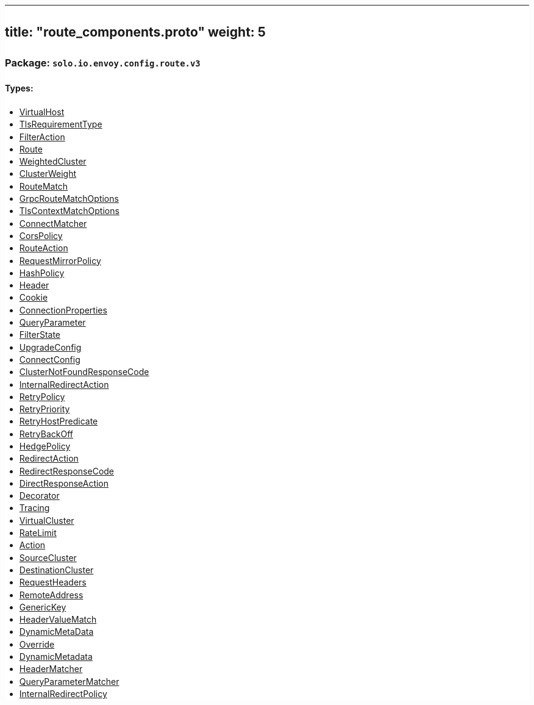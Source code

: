 
---
title: "route_components.proto"
weight: 5
---




### Package: `solo.io.envoy.config.route.v3` 
#### Types:


- [VirtualHost](#virtualhost)
- [TlsRequirementType](#tlsrequirementtype)
- [FilterAction](#filteraction)
- [Route](#route)
- [WeightedCluster](#weightedcluster)
- [ClusterWeight](#clusterweight)
- [RouteMatch](#routematch)
- [GrpcRouteMatchOptions](#grpcroutematchoptions)
- [TlsContextMatchOptions](#tlscontextmatchoptions)
- [ConnectMatcher](#connectmatcher)
- [CorsPolicy](#corspolicy)
- [RouteAction](#routeaction)
- [RequestMirrorPolicy](#requestmirrorpolicy)
- [HashPolicy](#hashpolicy)
- [Header](#header)
- [Cookie](#cookie)
- [ConnectionProperties](#connectionproperties)
- [QueryParameter](#queryparameter)
- [FilterState](#filterstate)
- [UpgradeConfig](#upgradeconfig)
- [ConnectConfig](#connectconfig)
- [ClusterNotFoundResponseCode](#clusternotfoundresponsecode)
- [InternalRedirectAction](#internalredirectaction)
- [RetryPolicy](#retrypolicy)
- [RetryPriority](#retrypriority)
- [RetryHostPredicate](#retryhostpredicate)
- [RetryBackOff](#retrybackoff)
- [HedgePolicy](#hedgepolicy)
- [RedirectAction](#redirectaction)
- [RedirectResponseCode](#redirectresponsecode)
- [DirectResponseAction](#directresponseaction)
- [Decorator](#decorator)
- [Tracing](#tracing)
- [VirtualCluster](#virtualcluster)
- [RateLimit](#ratelimit)
- [Action](#action)
- [SourceCluster](#sourcecluster)
- [DestinationCluster](#destinationcluster)
- [RequestHeaders](#requestheaders)
- [RemoteAddress](#remoteaddress)
- [GenericKey](#generickey)
- [HeaderValueMatch](#headervaluematch)
- [DynamicMetaData](#dynamicmetadata)
- [Override](#override)
- [DynamicMetadata](#dynamicmetadata)
- [HeaderMatcher](#headermatcher)
- [QueryParameterMatcher](#queryparametermatcher)
- [InternalRedirectPolicy](#internalredirectpolicy)
  